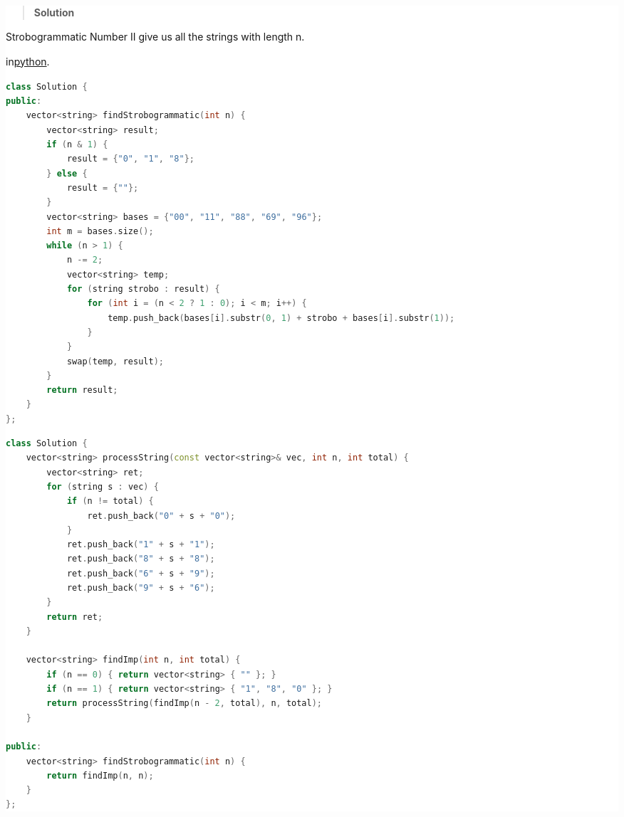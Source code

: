 
>**Solution**

Strobogrammatic Number II give us all the strings with length n.

in[python](https://leetcode.com/discuss/50405/3-lines-ruby-5-lines-python?show=50849#a50849).

```c++
class Solution {
public:
    vector<string> findStrobogrammatic(int n) {
        vector<string> result;
        if (n & 1) {
            result = {"0", "1", "8"};
        } else {
            result = {""};
        }
        vector<string> bases = {"00", "11", "88", "69", "96"};
        int m = bases.size();
        while (n > 1) {
            n -= 2;
            vector<string> temp;
            for (string strobo : result) {
                for (int i = (n < 2 ? 1 : 0); i < m; i++) {
                    temp.push_back(bases[i].substr(0, 1) + strobo + bases[i].substr(1));
                }
            }
            swap(temp, result);
        }
        return result;
    }
};
```


```c++
class Solution {
    vector<string> processString(const vector<string>& vec, int n, int total) {
        vector<string> ret;
        for (string s : vec) {
            if (n != total) {
                ret.push_back("0" + s + "0");
            }
            ret.push_back("1" + s + "1");
            ret.push_back("8" + s + "8");
            ret.push_back("6" + s + "9");
            ret.push_back("9" + s + "6");
        }
        return ret;
    }

    vector<string> findImp(int n, int total) {
        if (n == 0) { return vector<string> { "" }; }
        if (n == 1) { return vector<string> { "1", "8", "0" }; }
        return processString(findImp(n - 2, total), n, total);
    }

public:
    vector<string> findStrobogrammatic(int n) {
        return findImp(n, n);
    }
};
```
